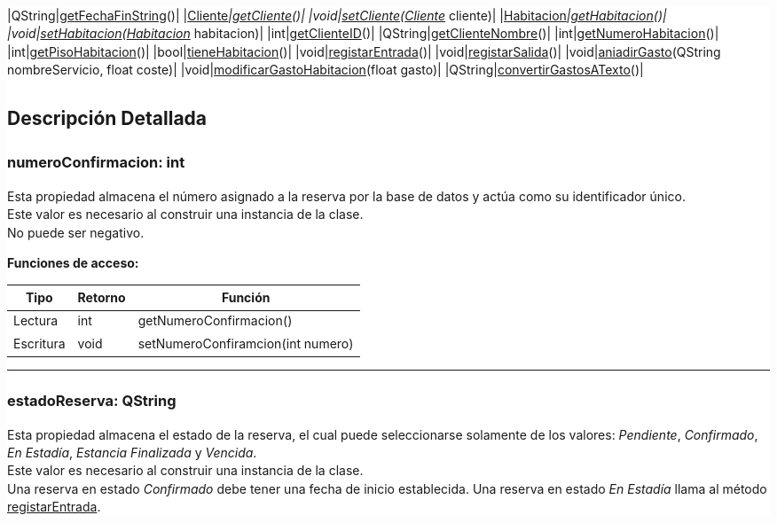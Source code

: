 |QString|[getFechaFinString](#fechafin-qdate)()|
|[Cliente](../Cliente)*|[getCliente](#cliente-cliente)()|
|void|[setCliente](#cliente-cliente)([Cliente](../Cliente)* cliente)|
|[Habitacion](../Habitacion)*|[getHabitacion](#habitacion-habitacion)()|
|void|[setHabitacion](#habitacion-habitacion)([Habitacion](../Habitacion)* habitacion)|
|int|[getClienteID](#int-getclienteid)()|
|QString|[getClienteNombre](#qstring-getclientenombre)()|
|int|[getNumeroHabitacion](#int-getnumerohabitacion)()|
|int|[getPisoHabitacion](#int-getpisohabitacion)()|
|bool|[tieneHabitacion](#bool-tienehabitacion)()|
|void|[registarEntrada](#void-registarentrada)()|
|void|[registarSalida](#void-registarsalida)()|
|void|[aniadirGasto](#void-aniadirgastoqstring-nombreservicio-float-coste)(QString nombreServicio, float coste)|
|void|[modificarGastoHabitacion](#void-modificargastohabitacionfloat-gasto)(float gasto)|
|QString|[convertirGastosATexto](#qstring-convertirgastosatexto)()|

## Descripción Detallada

### numeroConfirmacion: int

Esta propiedad almacena el número asignado a la reserva por la base de datos y actúa como su identificador único.  
Este valor es necesario al construir una instancia de la clase.  
No puede ser negativo.
  
**Funciones de acceso:**
  
|Tipo|Retorno|Función|
|---|---|---|
|Lectura|int|getNumeroConfirmacion()|
|Escritura|void|setNumeroConfiramcion(int numero)|

***

### estadoReserva: QString

Esta propiedad almacena el estado de la reserva, el cual puede seleccionarse solamente de los valores: *Pendiente*, *Confirmado*, *En Estadía*, *Estancia Finalizada* y *Vencida*.  
Este valor es necesario al construir una instancia de la clase.  
Una reserva en estado *Confirmado* debe tener una fecha de inicio establecida. Una reserva en estado *En Estadía* llama al método [registarEntrada](#void-registarentrada).
  